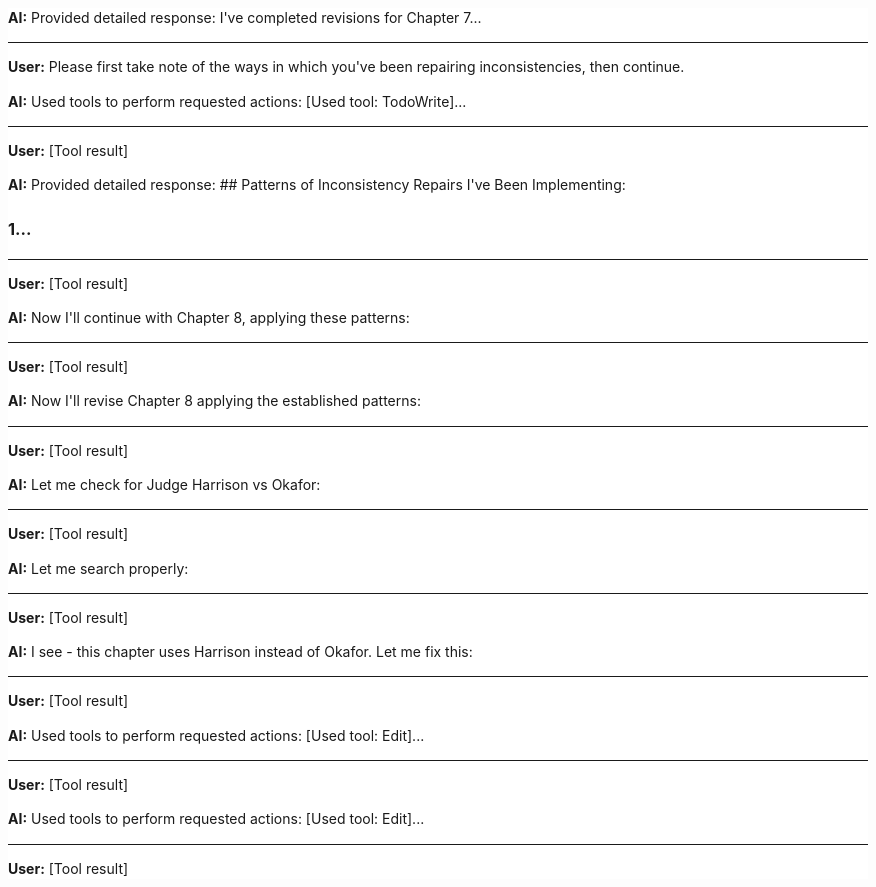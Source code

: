 **AI:** Provided detailed response: I've completed revisions for Chapter 7...

---

**User:** Please first take note of the ways in which you've been repairing inconsistencies, then continue.

**AI:** Used tools to perform requested actions: [Used tool: TodoWrite]...

---

**User:** [Tool result]

**AI:** Provided detailed response: ## Patterns of Inconsistency Repairs I've Been Implementing:

### 1...

---

**User:** [Tool result]

**AI:** Now I'll continue with Chapter 8, applying these patterns:

---

**User:** [Tool result]

**AI:** Now I'll revise Chapter 8 applying the established patterns:

---

**User:** [Tool result]

**AI:** Let me check for Judge Harrison vs Okafor:

---

**User:** [Tool result]

**AI:** Let me search properly:

---

**User:** [Tool result]

**AI:** I see - this chapter uses Harrison instead of Okafor. Let me fix this:

---

**User:** [Tool result]

**AI:** Used tools to perform requested actions: [Used tool: Edit]...

---

**User:** [Tool result]

**AI:** Used tools to perform requested actions: [Used tool: Edit]...

---

**User:** [Tool result]
